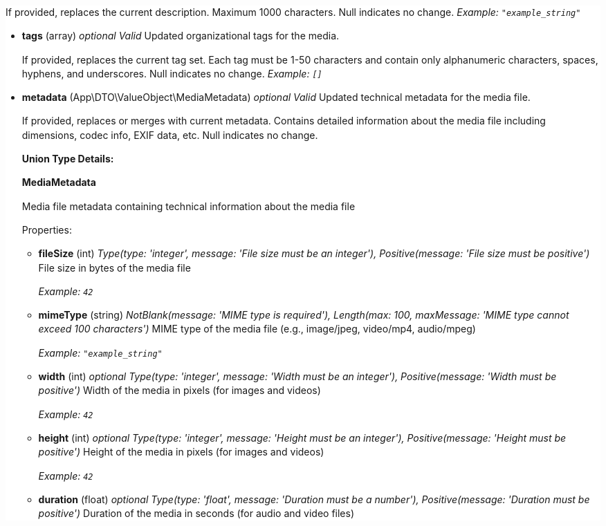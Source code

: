   If provided, replaces the current description. Maximum
  1000 characters. Null indicates no change.
  *Example: `"example_string"`*

- **tags** (array) *optional* *Valid*
  Updated organizational tags for the media.
  
  If provided, replaces the current tag set. Each tag must be
  1-50 characters and contain only alphanumeric characters,
  spaces, hyphens, and underscores. Null indicates no change.
  *Example: `[]`*

- **metadata** (App\DTO\ValueObject\MediaMetadata) *optional* *Valid*
  Updated technical metadata for the media file.
  
  If provided, replaces or merges with current metadata.
  Contains detailed information about the media file including
  dimensions, codec info, EXIF data, etc. Null indicates no change.

  **Union Type Details:**

  **MediaMetadata**
  
  Media file metadata containing technical information about the media file
  
  
  
  Properties:
  
    - **fileSize** (int) *Type(type: 'integer', message: 'File size must be an integer'), Positive(message: 'File size must be positive')*
      File size in bytes of the media file
      
      
      *Example: `42`*
  
    - **mimeType** (string) *NotBlank(message: 'MIME type is required'), Length(max: 100, maxMessage: 'MIME type cannot exceed 100 characters')*
      MIME type of the media file (e.g., image/jpeg, video/mp4, audio/mpeg)
      
      
      *Example: `"example_string"`*
  
    - **width** (int) *optional* *Type(type: 'integer', message: 'Width must be an integer'), Positive(message: 'Width must be positive')*
      Width of the media in pixels (for images and videos)
      
      
      *Example: `42`*
  
    - **height** (int) *optional* *Type(type: 'integer', message: 'Height must be an integer'), Positive(message: 'Height must be positive')*
      Height of the media in pixels (for images and videos)
      
      
      *Example: `42`*
  
    - **duration** (float) *optional* *Type(type: 'float', message: 'Duration must be a number'), Positive(message: 'Duration must be positive')*
      Duration of the media in seconds (for audio and video files)
      
      